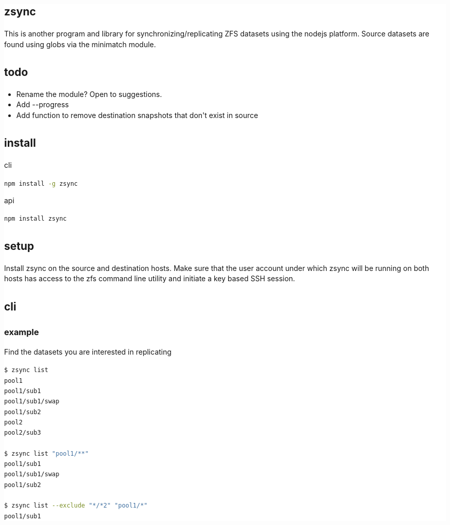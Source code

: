 zsync
-----

This is another program and library for synchronizing/replicating ZFS datasets using the nodejs
platform. Source datasets are found using globs via the minimatch module.

todo
----

* Rename the module? Open to suggestions.
* Add --progress
* Add function to remove destination snapshots that don't exist in source

install
-------

cli

```bash
npm install -g zsync
```

api

```bash
npm install zsync
```

setup
-----

Install zsync on the source and destination hosts. Make sure that the user account under which
zsync will be running on both hosts has access to the zfs command line utility and initiate a
key based SSH session.

cli
---

### example

Find the datasets you are interested in replicating

```bash
$ zsync list
pool1
pool1/sub1
pool1/sub1/swap
pool1/sub2
pool2
pool2/sub3

$ zsync list "pool1/**"
pool1/sub1
pool1/sub1/swap
pool1/sub2

$ zsync list --exclude "*/*2" "pool1/*"
pool1/sub1
```
